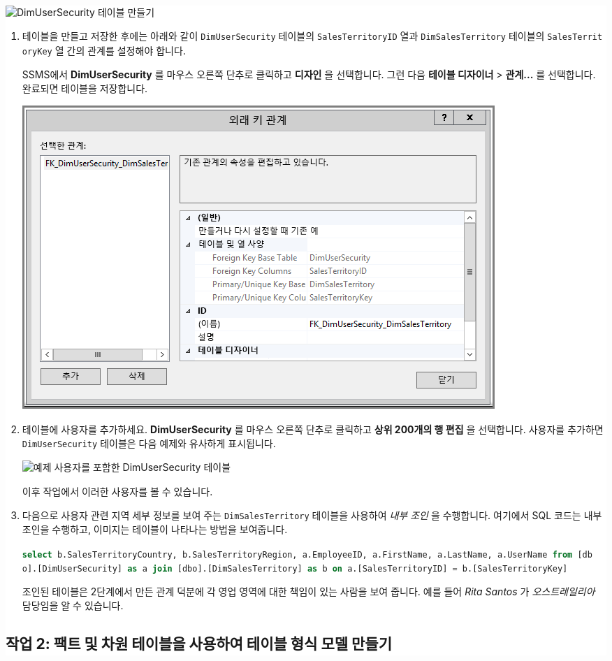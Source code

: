    ![DimUserSecurity 테이블 만들기](media/desktop-tutorial-row-level-security-onprem-ssas-tabular/createusersecuritytable.png)

1. 테이블을 만들고 저장한 후에는 아래와 같이 `DimUserSecurity` 테이블의 `SalesTerritoryID` 열과 `DimSalesTerritory` 테이블의 `SalesTerritoryKey` 열 간의 관계를 설정해야 합니다.

   SSMS에서 **DimUserSecurity** 를 마우스 오른쪽 단추로 클릭하고 **디자인** 을 선택합니다. 그런 다음 **테이블 디자이너** > **관계...** 를 선택합니다. 완료되면 테이블을 저장합니다.

   ![외래 키 관계](media/desktop-tutorial-row-level-security-onprem-ssas-tabular/createusersecuritytable_keys.png)

1. 테이블에 사용자를 추가하세요. **DimUserSecurity** 를 마우스 오른쪽 단추로 클릭하고 **상위 200개의 행 편집** 을 선택합니다. 사용자를 추가하면 `DimUserSecurity` 테이블은 다음 예제와 유사하게 표시됩니다.

   ![예제 사용자를 포함한 DimUserSecurity 테이블](media/desktop-tutorial-row-level-security-onprem-ssas-tabular/createusersecuritytable_users.png)

   이후 작업에서 이러한 사용자를 볼 수 있습니다.

1. 다음으로 사용자 관련 지역 세부 정보를 보여 주는 `DimSalesTerritory` 테이블을 사용하여 *내부 조인* 을 수행합니다. 여기에서 SQL 코드는 내부 조인을 수행하고, 이미지는 테이블이 나타나는 방법을 보여줍니다.

    ```sql
    select b.SalesTerritoryCountry, b.SalesTerritoryRegion, a.EmployeeID, a.FirstName, a.LastName, a.UserName from [dbo].[DimUserSecurity] as a join [dbo].[DimSalesTerritory] as b on a.[SalesTerritoryID] = b.[SalesTerritoryKey]
    ```

   조인된 테이블은 2단계에서 만든 관계 덕분에 각 영업 영역에 대한 책임이 있는 사람을 보여 줍니다. 예를 들어 *Rita Santos* 가 *오스트레일리아* 담당임을 알 수 있습니다.

## <a name="task-2-create-the-tabular-model-with-facts-and-dimension-tables"></a>작업 2: 팩트 및 차원 테이블을 사용하여 테이블 형식 모델 만들기
